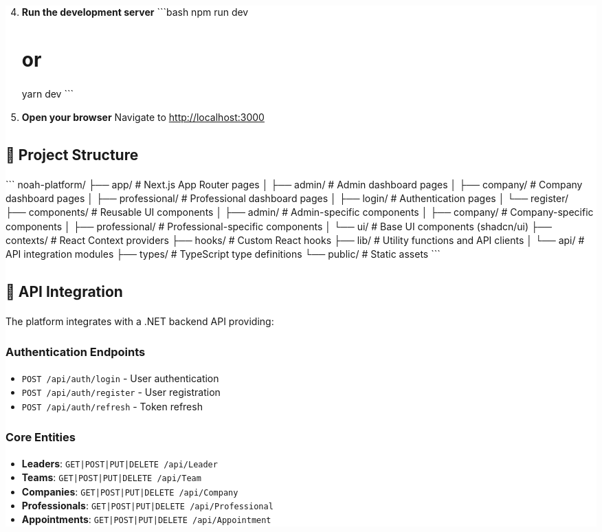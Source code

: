 4. **Run the development server**
   \`\`\`bash
   npm run dev
   # or
   yarn dev
   \`\`\`

5. **Open your browser**
   Navigate to [http://localhost:3000](http://localhost:3000)

## 📁 Project Structure

\`\`\`
noah-platform/
├── app/                    # Next.js App Router pages
│   ├── admin/             # Admin dashboard pages
│   ├── company/           # Company dashboard pages
│   ├── professional/      # Professional dashboard pages
│   ├── login/             # Authentication pages
│   └── register/          
├── components/            # Reusable UI components
│   ├── admin/            # Admin-specific components
│   ├── company/          # Company-specific components
│   ├── professional/     # Professional-specific components
│   └── ui/               # Base UI components (shadcn/ui)
├── contexts/             # React Context providers
├── hooks/                # Custom React hooks
├── lib/                  # Utility functions and API clients
│   └── api/              # API integration modules
├── types/                # TypeScript type definitions
└── public/               # Static assets
\`\`\`

## 🔧 API Integration

The platform integrates with a .NET backend API providing:

### Authentication Endpoints
- `POST /api/auth/login` - User authentication
- `POST /api/auth/register` - User registration
- `POST /api/auth/refresh` - Token refresh

### Core Entities
- **Leaders**: `GET|POST|PUT|DELETE /api/Leader`
- **Teams**: `GET|POST|PUT|DELETE /api/Team`
- **Companies**: `GET|POST|PUT|DELETE /api/Company`
- **Professionals**: `GET|POST|PUT|DELETE /api/Professional`
- **Appointments**: `GET|POST|PUT|DELETE /api/Appointment`
